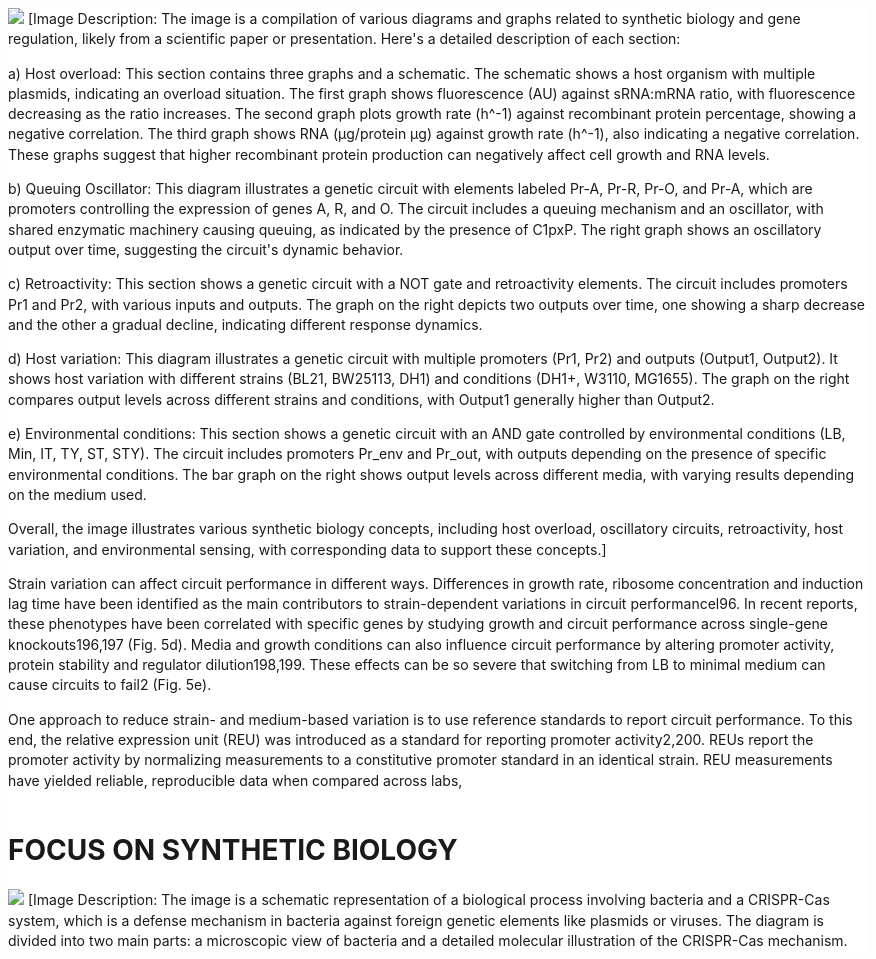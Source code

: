 ![](images/d3f7f0d54249d13599314f117fd9f0e959768d48f187d3264089495ff1fa80fd.jpg) [Image Description: The image is a compilation of various diagrams and graphs related to synthetic biology and gene regulation, likely from a scientific paper or presentation. Here's a detailed description of each section:

a) Host overload: This section contains three graphs and a schematic. The schematic shows a host organism with multiple plasmids, indicating an overload situation. The first graph shows fluorescence (AU) against sRNA:mRNA ratio, with fluorescence decreasing as the ratio increases. The second graph plots growth rate (h^-1) against recombinant protein percentage, showing a negative correlation. The third graph shows RNA (µg/protein µg) against growth rate (h^-1), also indicating a negative correlation. These graphs suggest that higher recombinant protein production can negatively affect cell growth and RNA levels.

b) Queuing Oscillator: This diagram illustrates a genetic circuit with elements labeled Pr-A, Pr-R, Pr-O, and Pr-A, which are promoters controlling the expression of genes A, R, and O. The circuit includes a queuing mechanism and an oscillator, with shared enzymatic machinery causing queuing, as indicated by the presence of C1pxP. The right graph shows an oscillatory output over time, suggesting the circuit's dynamic behavior.

c) Retroactivity: This section shows a genetic circuit with a NOT gate and retroactivity elements. The circuit includes promoters Pr1 and Pr2, with various inputs and outputs. The graph on the right depicts two outputs over time, one showing a sharp decrease and the other a gradual decline, indicating different response dynamics.

d) Host variation: This diagram illustrates a genetic circuit with multiple promoters (Pr1, Pr2) and outputs (Output1, Output2). It shows host variation with different strains (BL21, BW25113, DH1) and conditions (DH1+, W3110, MG1655). The graph on the right compares output levels across different strains and conditions, with Output1 generally higher than Output2.

e) Environmental conditions: This section shows a genetic circuit with an AND gate controlled by environmental conditions (LB, Min, IT, TY, ST, STY). The circuit includes promoters Pr_env and Pr_out, with outputs depending on the presence of specific environmental conditions. The bar graph on the right shows output levels across different media, with varying results depending on the medium used.

Overall, the image illustrates various synthetic biology concepts, including host overload, oscillatory circuits, retroactivity, host variation, and environmental sensing, with corresponding data to support these concepts.]

Strain variation can affect circuit performance in different ways. Differences in growth rate, ribosome concentration and induction lag time have been identified as the main contributors to strain-dependent variations in circuit performancel96. In recent reports, these phenotypes have been correlated with specific genes by studying growth and circuit performance across single-gene knockouts196,197 (Fig. 5d). Media and growth conditions can also influence circuit performance by altering promoter activity, protein stability and regulator dilution198,199. These effects can be so severe that switching from LB to minimal medium can cause circuits to fail2 (Fig. 5e).

One approach to reduce strain- and medium-based variation is to use reference standards to report circuit performance. To this end, the relative expression unit (REU) was introduced as a standard for reporting promoter activity2,200. REUs report the promoter activity by normalizing measurements to a constitutive promoter standard in an identical strain. REU measurements have yielded reliable, reproducible data when compared across labs,

# FOCUS ON SYNTHETIC BIOLOGY

![](images/2f5e608537f0947e89d2fd77f7891d27420b7abe1af90b3d0926a176e5012146.jpg) [Image Description: The image is a schematic representation of a biological process involving bacteria and a CRISPR-Cas system, which is a defense mechanism in bacteria against foreign genetic elements like plasmids or viruses. The diagram is divided into two main parts: a microscopic view of bacteria and a detailed molecular illustration of the CRISPR-Cas mechanism.
